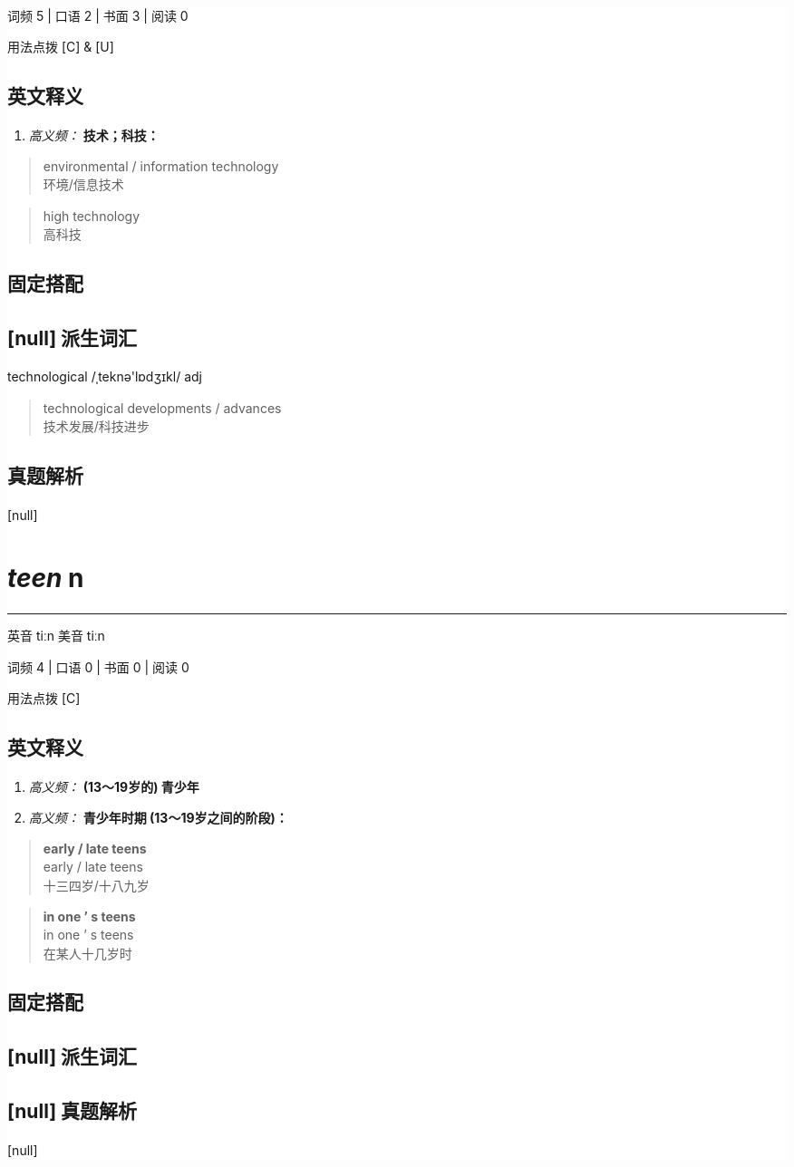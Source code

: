 词频 5 | 口语 2 | 书面 3 | 阅读 0

用法点拨  [C] & [U]

英文释义
---
1. *高义频：* **技术；科技：**  


> environmental / information technology  
> 环境/信息技术

> high technology  
> 高科技

固定搭配
---
[null]
派生词汇
---
technological /ˌteknə'lɒdʒɪkl/ adj 
> technological developments / advances   
> 技术发展/科技进步

真题解析
---
[null]


# ***teen*** n
---
英音 tiːn     美音 tiːn

词频 4 | 口语 0 | 书面 0 | 阅读 0

用法点拨  [C]

英文释义
---
1. *高义频：* **(13～19岁的) 青少年**  


2. *高义频：* **青少年时期 (13～19岁之间的阶段)：**  


> **early / late teens**  
> early / late teens   
> 十三四岁/十八九岁

> **in one ’ s teens**  
> in one ’ s teens  
> 在某人十几岁时

固定搭配
---
[null]
派生词汇
---
[null]
真题解析
---
[null]

